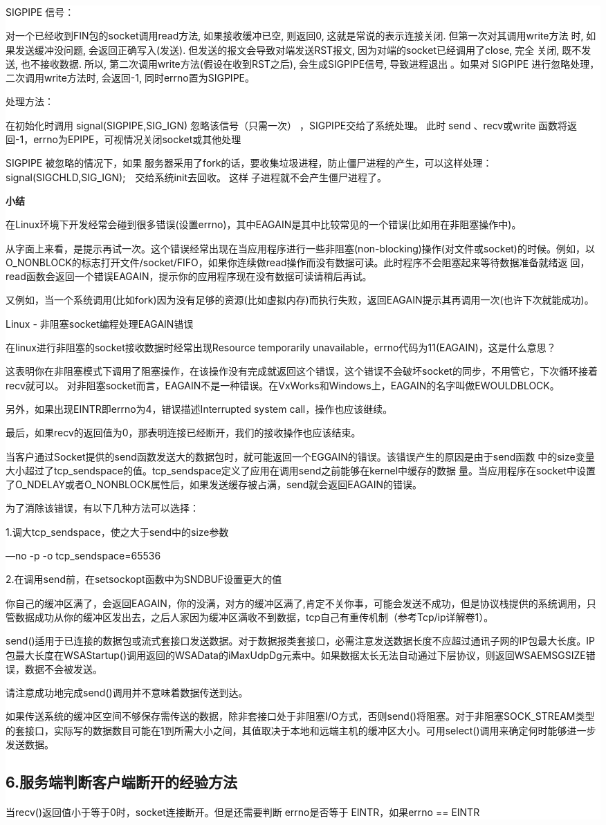 SIGPIPE 信号：

对一个已经收到FIN包的socket调用read方法, 如果接收缓冲已空, 则返回0, 这就是常说的表示连接关闭. 但第一次对其调用write方法 时, 如果发送缓冲没问题, 会返回正确写入(发送). 但发送的报文会导致对端发送RST报文, 因为对端的socket已经调用了close, 完全 关闭, 既不发送, 也不接收数据. 所以, 第二次调用write方法(假设在收到RST之后), 会生成SIGPIPE信号, 导致进程退出 。如果对 SIGPIPE 进行忽略处理， 二次调用write方法时, 会返回-1, 同时errno置为SIGPIPE。

处理方法：

在初始化时调用 signal(SIGPIPE,SIG_IGN) 忽略该信号（只需一次） ，SIGPIPE交给了系统处理。 此时 send 、recv或write 函数将返回-1，errno为EPIPE，可视情况关闭socket或其他处理

SIGPIPE 被忽略的情况下，如果 服务器采用了fork的话，要收集垃圾进程，防止僵尸进程的产生，可以这样处理： signal(SIGCHLD,SIG_IGN);　交给系统init去回收。 这样 子进程就不会产生僵尸进程了。

**小结**

在Linux环境下开发经常会碰到很多错误(设置errno)，其中EAGAIN是其中比较常见的一个错误(比如用在非阻塞操作中)。

从字面上来看，是提示再试一次。这个错误经常出现在当应用程序进行一些非阻塞(non-blocking)操作(对文件或socket)的时候。例如，以 O_NONBLOCK的标志打开文件/socket/FIFO，如果你连续做read操作而没有数据可读。此时程序不会阻塞起来等待数据准备就绪返 回，read函数会返回一个错误EAGAIN，提示你的应用程序现在没有数据可读请稍后再试。

又例如，当一个系统调用(比如fork)因为没有足够的资源(比如虚拟内存)而执行失败，返回EAGAIN提示其再调用一次(也许下次就能成功)。

Linux - 非阻塞socket编程处理EAGAIN错误

在linux进行非阻塞的socket接收数据时经常出现Resource temporarily unavailable，errno代码为11(EAGAIN)，这是什么意思？

这表明你在非阻塞模式下调用了阻塞操作，在该操作没有完成就返回这个错误，这个错误不会破坏socket的同步，不用管它，下次循环接着recv就可以。 对非阻塞socket而言，EAGAIN不是一种错误。在VxWorks和Windows上，EAGAIN的名字叫做EWOULDBLOCK。

另外，如果出现EINTR即errno为4，错误描述Interrupted system call，操作也应该继续。

最后，如果recv的返回值为0，那表明连接已经断开，我们的接收操作也应该结束。

当客户通过Socket提供的send函数发送大的数据包时，就可能返回一个EGGAIN的错误。该错误产生的原因是由于send函数 中的size变量大小超过了tcp_sendspace的值。tcp_sendspace定义了应用在调用send之前能够在kernel中缓存的数据 量。当应用程序在socket中设置了O_NDELAY或者O_NONBLOCK属性后，如果发送缓存被占满，send就会返回EAGAIN的错误。

为了消除该错误，有以下几种方法可以选择：

1.调大tcp_sendspace，使之大于send中的size参数

—no -p -o tcp_sendspace=65536

2.在调用send前，在setsockopt函数中为SNDBUF设置更大的值

你自己的缓冲区满了，会返回EAGAIN，你的没满，对方的缓冲区满了,肯定不关你事，可能会发送不成功，但是协议栈提供的系统调用，只管数据成功从你的缓冲区发出去，之后人家因为缓冲区满收不到数据，tcp自己有重传机制（参考Tcp/ip详解卷1）。

send()适用于已连接的数据包或流式套接口发送数据。对于数据报类套接口，必需注意发送数据长度不应超过通讯子网的IP包最大长度。IP包最大长度在WSAStartup()调用返回的WSAData的iMaxUdpDg元素中。如果数据太长无法自动通过下层协议，则返回WSAEMSGSIZE错误，数据不会被发送。

请注意成功地完成send()调用并不意味着数据传送到达。

如果传送系统的缓冲区空间不够保存需传送的数据，除非套接口处于非阻塞I/O方式，否则send()将阻塞。对于非阻塞SOCK_STREAM类型的套接口，实际写的数据数目可能在1到所需大小之间，其值取决于本地和远端主机的缓冲区大小。可用select()调用来确定何时能够进一步发送数据。

## 6.服务端判断客户端断开的经验方法

当recv()返回值小于等于0时，socket连接断开。但是还需要判断 errno是否等于 EINTR，如果errno == EINTR
